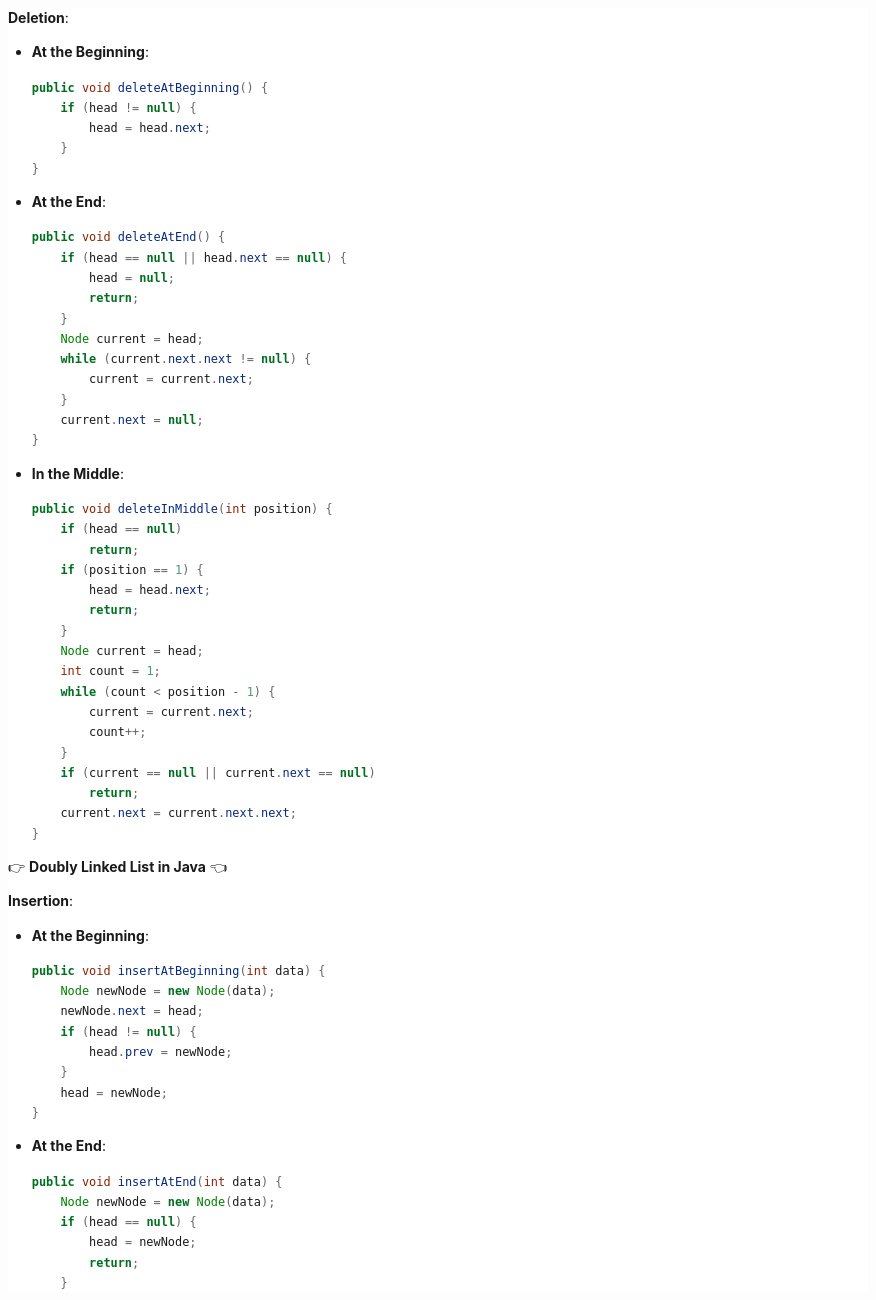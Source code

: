**Deletion**:
- **At the Beginning**:
   ```java
   public void deleteAtBeginning() {
       if (head != null) {
           head = head.next;
       }
   }
   ```
- **At the End**:
   ```java
   public void deleteAtEnd() {
       if (head == null || head.next == null) {
           head = null;
           return;
       }
       Node current = head;
       while (current.next.next != null) {
           current = current.next;
       }
       current.next = null;
   }
   ```
- **In the Middle**:
   ```java
   public void deleteInMiddle(int position) {
       if (head == null)
           return;
       if (position == 1) {
           head = head.next;
           return;
       }
       Node current = head;
       int count = 1;
       while (count < position - 1) {
           current = current.next;
           count++;
       }
       if (current == null || current.next == null)
           return;
       current.next = current.next.next;
   }
   ```

👉 **Doubly Linked List in Java** 👈

**Insertion**:
- **At the Beginning**:
   ```java
   public void insertAtBeginning(int data) {
       Node newNode = new Node(data);
       newNode.next = head;
       if (head != null) {
           head.prev = newNode;
       }
       head = newNode;
   }
   ```
- **At the End**:
   ```java
   public void insertAtEnd(int data) {
       Node newNode = new Node(data);
       if (head == null) {
           head = newNode;
           return;
       }
   ```
